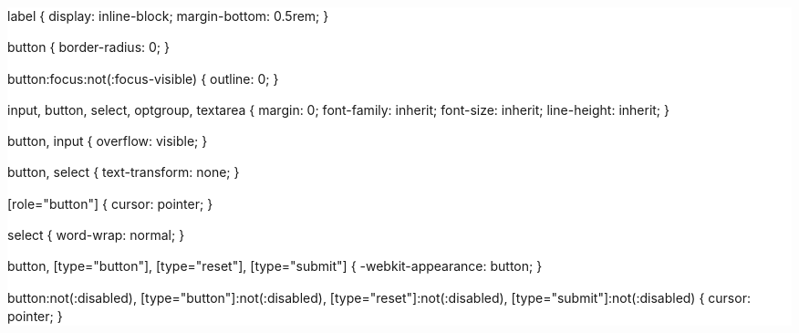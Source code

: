 label {
  display: inline-block;
  margin-bottom: 0.5rem;
}

button {
  border-radius: 0;
}

button:focus:not(:focus-visible) {
  outline: 0;
}

input,
button,
select,
optgroup,
textarea {
  margin: 0;
  font-family: inherit;
  font-size: inherit;
  line-height: inherit;
}

button,
input {
  overflow: visible;
}

button,
select {
  text-transform: none;
}

[role="button"] {
  cursor: pointer;
}

select {
  word-wrap: normal;
}

button,
[type="button"],
[type="reset"],
[type="submit"] {
  -webkit-appearance: button;
}

button:not(:disabled),
[type="button"]:not(:disabled),
[type="reset"]:not(:disabled),
[type="submit"]:not(:disabled) {
  cursor: pointer;
}
